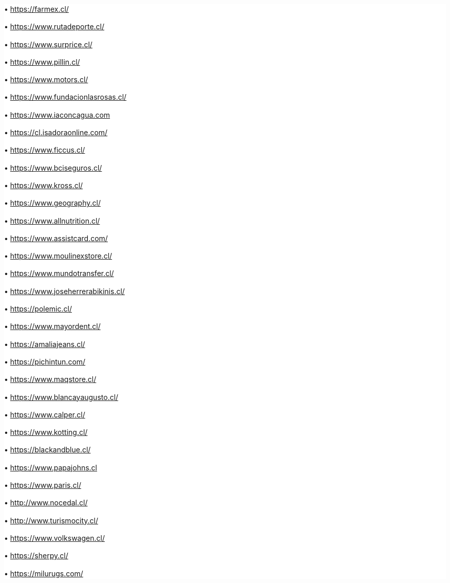 •	https://farmex.cl/

•	https://www.rutadeporte.cl/

•	https://www.surprice.cl/

•	https://www.pillin.cl/

•	https://www.motors.cl/

•	https://www.fundacionlasrosas.cl/

•	https://www.iaconcagua.com

•	https://cl.isadoraonline.com/

•	https://www.ficcus.cl/

•	https://www.bciseguros.cl/

•	https://www.kross.cl/

•	https://www.geography.cl/

•	https://www.allnutrition.cl/

•	https://www.assistcard.com/

•	https://www.moulinexstore.cl/

•	https://www.mundotransfer.cl/

•	https://www.joseherrerabikinis.cl/

•	https://polemic.cl/

•	https://www.mayordent.cl/

•	https://amaliajeans.cl/

•	https://pichintun.com/

•	https://www.maqstore.cl/

•	https://www.blancayaugusto.cl/

•	https://www.calper.cl/

•	https://www.kotting.cl/

•	https://blackandblue.cl/

•	https://www.papajohns.cl

•	https://www.paris.cl/

•	http://www.nocedal.cl/

•	http://www.turismocity.cl/

•	https://www.volkswagen.cl/

•	https://sherpy.cl/

•	https://milurugs.com/
